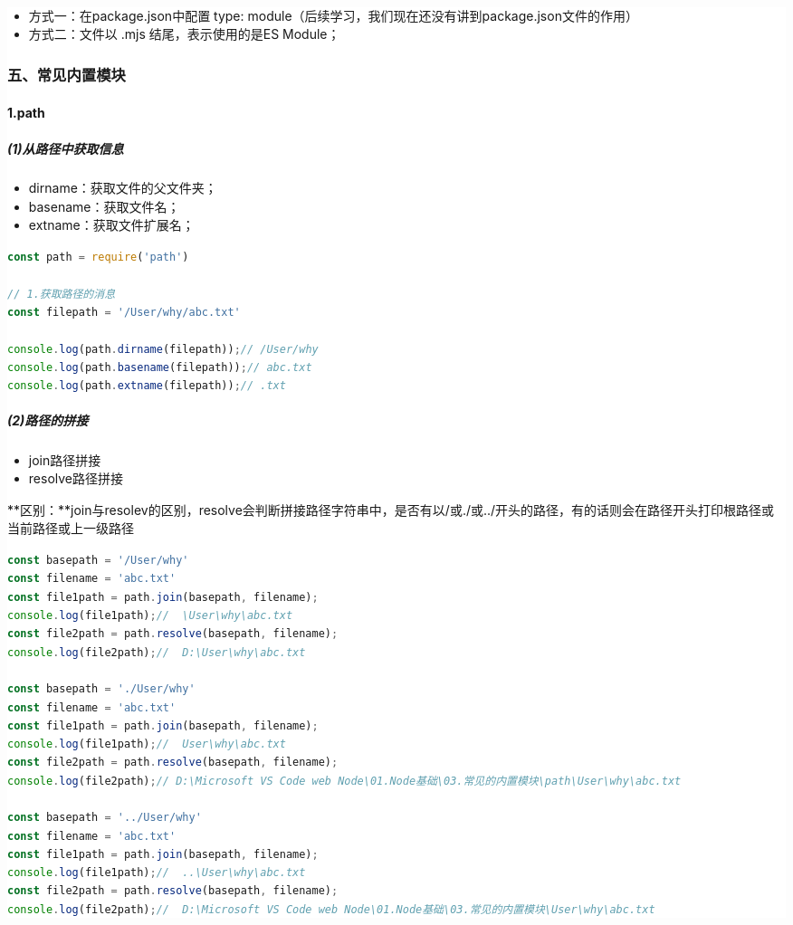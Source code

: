 * 方式一：在package.json中配置 type: module（后续学习，我们现在还没有讲到package.json文件的作用） 
* 方式二：文件以 .mjs 结尾，表示使用的是ES Module；



### 五、常见内置模块

#### 1.path

##### (1)从路径中获取信息

*  dirname：获取文件的父文件夹；
* basename：获取文件名；
* extname：获取文件扩展名；

```javascript
const path = require('path')

// 1.获取路径的消息
const filepath = '/User/why/abc.txt'

console.log(path.dirname(filepath));// /User/why
console.log(path.basename(filepath));// abc.txt
console.log(path.extname(filepath));// .txt
```



##### (2)路径的拼接

* join路径拼接
* resolve路径拼接

**区别：**join与resolev的区别，resolve会判断拼接路径字符串中，是否有以/或./或../开头的路径，有的话则会在路径开头打印根路径或当前路径或上一级路径

```javascript
const basepath = '/User/why'
const filename = 'abc.txt'
const file1path = path.join(basepath, filename);
console.log(file1path);//  \User\why\abc.txt
const file2path = path.resolve(basepath, filename);
console.log(file2path);//  D:\User\why\abc.txt

const basepath = './User/why'
const filename = 'abc.txt'
const file1path = path.join(basepath, filename);
console.log(file1path);//  User\why\abc.txt
const file2path = path.resolve(basepath, filename);
console.log(file2path);// D:\Microsoft VS Code web Node\01.Node基础\03.常见的内置模块\path\User\why\abc.txt

const basepath = '../User/why'
const filename = 'abc.txt'
const file1path = path.join(basepath, filename);
console.log(file1path);//  ..\User\why\abc.txt
const file2path = path.resolve(basepath, filename);
console.log(file2path);//  D:\Microsoft VS Code web Node\01.Node基础\03.常见的内置模块\User\why\abc.txt
```
